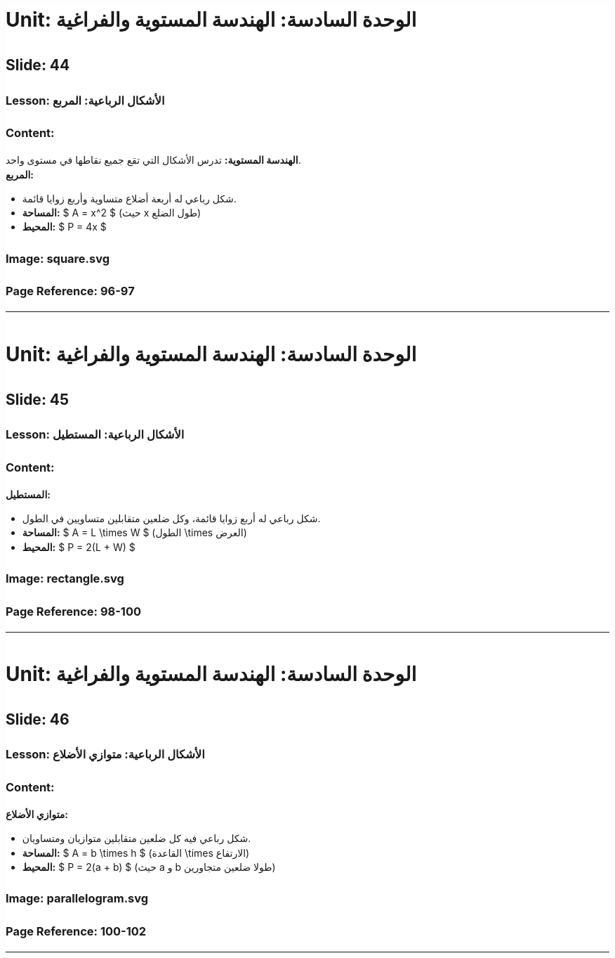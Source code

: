 # Unit: الوحدة السادسة: الهندسة المستوية والفراغية
## Slide: 44
### Lesson: الأشكال الرباعية: المربع
### Content:
**الهندسة المستوية:** تدرس الأشكال التي تقع جميع نقاطها في مستوى واحد.  
**المربع:**  
- شكل رباعي له أربعة أضلاع متساوية وأربع زوايا قائمة.  
- **المساحة:** $ A = x^2 $ (حيث x طول الضلع)  
- **المحيط:** $ P = 4x $  
### Image: square.svg
### Page Reference: 96-97

---

# Unit: الوحدة السادسة: الهندسة المستوية والفراغية
## Slide: 45
### Lesson: الأشكال الرباعية: المستطيل
### Content:
**المستطيل:**  
- شكل رباعي له أربع زوايا قائمة، وكل ضلعين متقابلين متساويين في الطول.  
- **المساحة:** $ A = L \times W $ (الطول \times العرض)  
- **المحيط:** $ P = 2(L + W) $  
### Image: rectangle.svg
### Page Reference: 98-100

---

# Unit: الوحدة السادسة: الهندسة المستوية والفراغية
## Slide: 46
### Lesson: الأشكال الرباعية: متوازي الأضلاع
### Content:
**متوازي الأضلاع:**  
- شكل رباعي فيه كل ضلعين متقابلين متوازيان ومتساويان.  
- **المساحة:** $ A = b \times h $ (القاعدة \times الارتفاع)  
- **المحيط:** $ P = 2(a + b) $ (حيث a و b طولا ضلعين متجاورين)  
### Image: parallelogram.svg
### Page Reference: 100-102

---